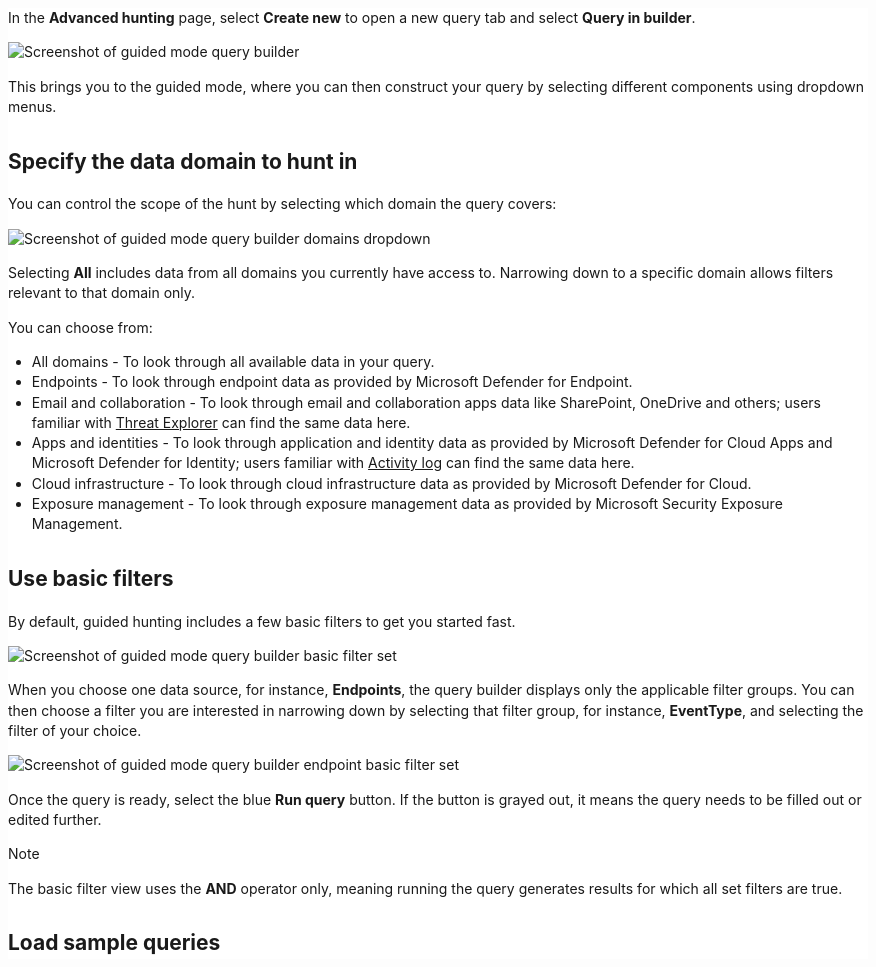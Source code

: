 In the **Advanced hunting** page, select **Create new** to open a new query tab and select **Query in builder**.

![Screenshot of guided mode query builder](/defender/media/guided-hunting/01-open-query-builder.png)

This brings you to the guided mode, where you can then construct your query by selecting different components using dropdown menus.

## Specify the data domain to hunt in

You can control the scope of the hunt by selecting which domain the query covers:

![Screenshot of guided mode query builder domains dropdown](/defender/media/guided-hunting/02-specify-domain.png)

Selecting **All** includes data from all domains you currently have access to. Narrowing down to a specific domain allows filters relevant to that domain only.

You can choose from:

- All domains - To look through all available data in your query.
- Endpoints - To look through endpoint data as provided by Microsoft Defender for Endpoint.
- Email and collaboration - To look through email and collaboration apps data like SharePoint, OneDrive and others; users familiar with [Threat Explorer](/defender-office-365/threat-explorer-real-time-detections-about) can find the same data here.
- Apps and identities - To look through application and identity data as provided by Microsoft Defender for Cloud Apps and Microsoft Defender for Identity; users familiar with [Activity log](/defender-cloud-apps/activity-filters) can find the same data here.
- Cloud infrastructure - To look through cloud infrastructure data as provided by Microsoft Defender for Cloud.
- Exposure management - To look through exposure management data as provided by Microsoft Security Exposure Management.

## Use basic filters

By default, guided hunting includes a few basic filters to get you started fast.

![Screenshot of guided mode query builder basic filter set](/defender/media/guided-hunting/03-use-basic-filters.png)

When you choose one data source, for instance, **Endpoints**, the query builder displays only the applicable filter groups. You can then choose a filter you are interested in narrowing down by selecting that filter group, for instance, **EventType**, and selecting the filter of your choice.

![Screenshot of guided mode query builder endpoint basic filter set](/defender/media/guided-hunting/03a-use-basic-filters.png)

Once the query is ready, select the blue **Run query** button. If the button is grayed out, it means the query needs to be filled out or edited further.

> [!NOTE]
> The basic filter view uses the **AND** operator only, meaning running the query generates results for which all set filters are true.

## Load sample queries
